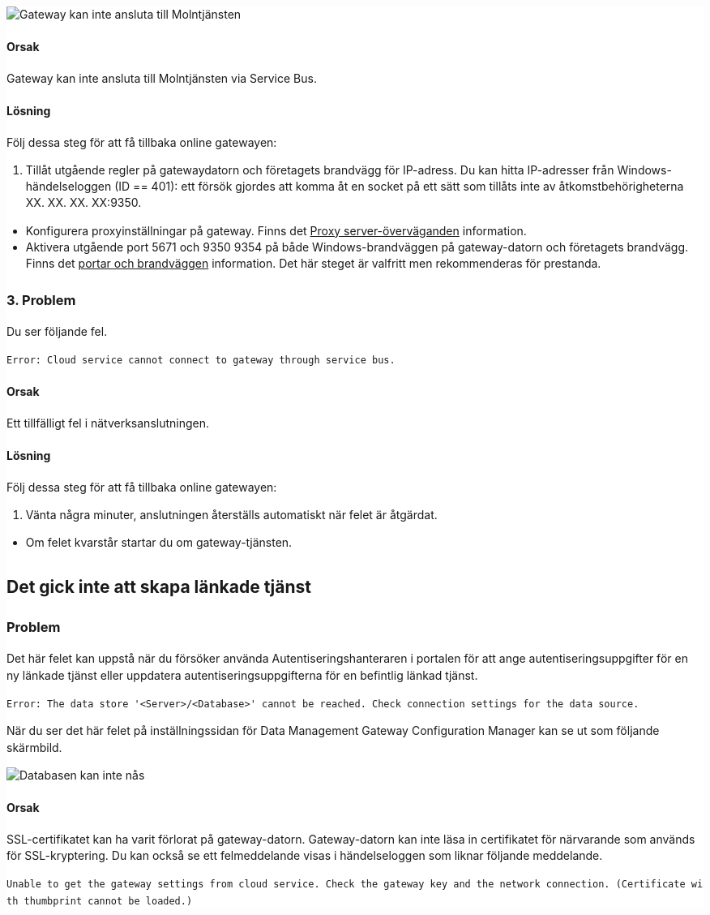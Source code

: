![Gateway kan inte ansluta till Molntjänsten](media/data-factory-troubleshoot-gateway-issues/gateway-cannot-connect-to-cloud-service.png)

#### <a name="cause"></a>Orsak
Gateway kan inte ansluta till Molntjänsten via Service Bus.

#### <a name="resolution"></a>Lösning
Följ dessa steg för att få tillbaka online gatewayen:

1. Tillåt utgående regler på gatewaydatorn och företagets brandvägg för IP-adress. Du kan hitta IP-adresser från Windows-händelseloggen (ID == 401): ett försök gjordes att komma åt en socket på ett sätt som tillåts inte av åtkomstbehörigheterna XX. XX. XX. XX:9350.
* Konfigurera proxyinställningar på gateway. Finns det [Proxy server-överväganden](#proxy-server-considerations) information.
* Aktivera utgående port 5671 och 9350 9354 på både Windows-brandväggen på gateway-datorn och företagets brandvägg. Finns det [portar och brandväggen](#ports-and-firewall) information. Det här steget är valfritt men rekommenderas för prestanda.

### <a name="3-problem"></a>3. Problem
Du ser följande fel.

`Error: Cloud service cannot connect to gateway through service bus.`

#### <a name="cause"></a>Orsak
Ett tillfälligt fel i nätverksanslutningen.

#### <a name="resolution"></a>Lösning
Följ dessa steg för att få tillbaka online gatewayen:

1. Vänta några minuter, anslutningen återställs automatiskt när felet är åtgärdat.
* Om felet kvarstår startar du om gateway-tjänsten.

## <a name="failed-to-author-linked-service"></a>Det gick inte att skapa länkade tjänst
### <a name="problem"></a>Problem
Det här felet kan uppstå när du försöker använda Autentiseringshanteraren i portalen för att ange autentiseringsuppgifter för en ny länkade tjänst eller uppdatera autentiseringsuppgifterna för en befintlig länkad tjänst.

`Error: The data store '<Server>/<Database>' cannot be reached. Check connection settings for the data source.`

När du ser det här felet på inställningssidan för Data Management Gateway Configuration Manager kan se ut som följande skärmbild.

![Databasen kan inte nås](media/data-factory-troubleshoot-gateway-issues/database-cannot-be-reached.png)

#### <a name="cause"></a>Orsak
SSL-certifikatet kan ha varit förlorat på gateway-datorn. Gateway-datorn kan inte läsa in certifikatet för närvarande som används för SSL-kryptering. Du kan också se ett felmeddelande visas i händelseloggen som liknar följande meddelande.

 `Unable to get the gateway settings from cloud service. Check the gateway key and the network connection. (Certificate with thumbprint cannot be loaded.)`
